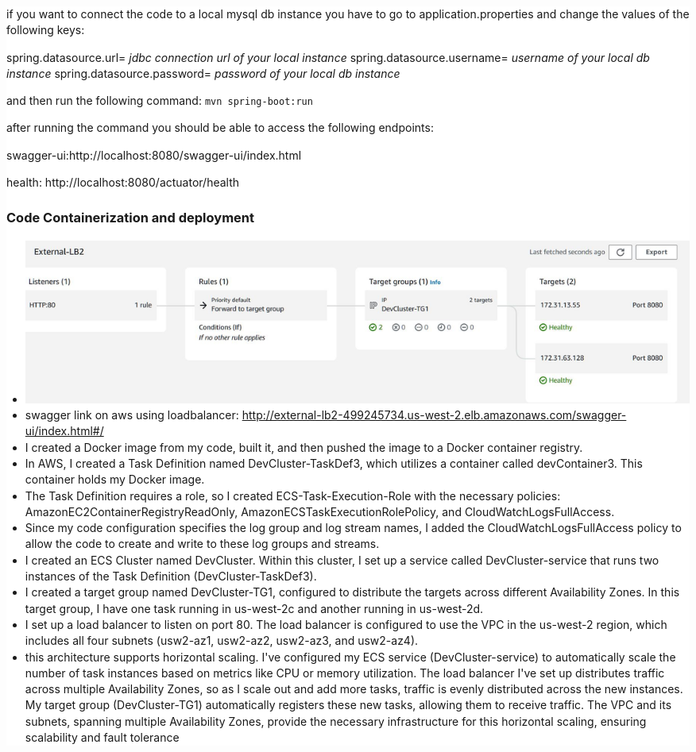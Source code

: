 if  you want to connect the code to a local mysql db instance you have to
go to application.properties and change the values of the following keys:

spring.datasource.url= _jdbc connection url of your local instance_
spring.datasource.username= _username of your local db instance_
spring.datasource.password= _password of your local db instance_

and then run the following command: `mvn spring-boot:run`  

after running the command you should be able to access the following endpoints:

swagger-ui:http://localhost:8080/swagger-ui/index.html

health: http://localhost:8080/actuator/health

### Code Containerization and deployment

* <img src="doc/LoadBalancer.jpg"/>
* swagger link on aws using loadbalancer: http://external-lb2-499245734.us-west-2.elb.amazonaws.com/swagger-ui/index.html#/
* I created a Docker image from my code, built it, and then pushed the image to a Docker container registry.
* In AWS, I created a Task Definition named DevCluster-TaskDef3, which utilizes a container called devContainer3. This container holds my Docker image.
* The Task Definition requires a role, so I created ECS-Task-Execution-Role with the necessary policies: AmazonEC2ContainerRegistryReadOnly, AmazonECSTaskExecutionRolePolicy, and CloudWatchLogsFullAccess.
* Since my code configuration specifies the log group and log stream names, I added the CloudWatchLogsFullAccess policy to allow the code to create and write to these log groups and streams.
* I created an ECS Cluster named DevCluster.
Within this cluster, I set up a service called DevCluster-service that runs two instances of the Task Definition (DevCluster-TaskDef3).
* I created a target group named DevCluster-TG1, configured to distribute the targets across different Availability Zones.
In this target group, I have one task running in us-west-2c and another running in us-west-2d.
* I set up a load balancer to listen on port 80.
The load balancer is configured to use the VPC in the us-west-2 region, which includes all four subnets (usw2-az1, usw2-az2, usw2-az3, and usw2-az4).
* this architecture supports horizontal scaling.
I've configured my ECS service (DevCluster-service) to automatically scale the number of task instances based on metrics like CPU or memory utilization.
The load balancer I've set up distributes traffic across multiple Availability Zones, so as I scale out and add more tasks, traffic is evenly distributed across the new instances.
My target group (DevCluster-TG1) automatically registers these new tasks, allowing them to receive traffic.
The VPC and its subnets, spanning multiple Availability Zones, provide the necessary infrastructure for this horizontal scaling, ensuring scalability and fault tolerance
